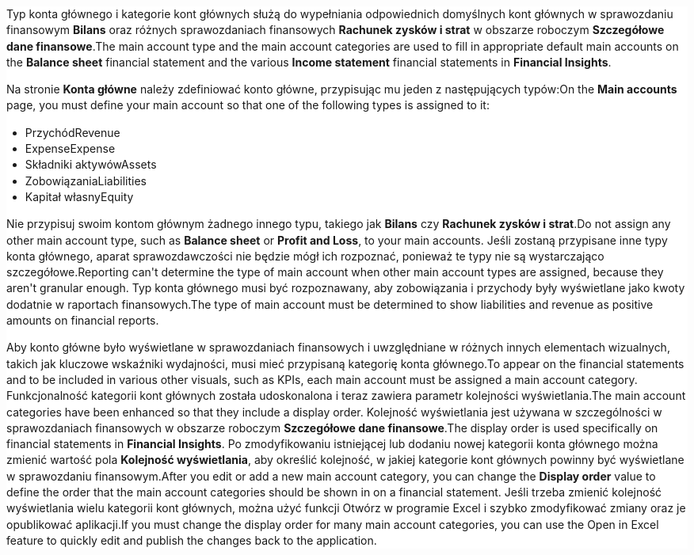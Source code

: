 <span data-ttu-id="73da4-123">Typ konta głównego i kategorie kont głównych służą do wypełniania odpowiednich domyślnych kont głównych w sprawozdaniu finansowym **Bilans** oraz różnych sprawozdaniach finansowych **Rachunek zysków i strat** w obszarze roboczym **Szczegółowe dane finansowe**.</span><span class="sxs-lookup"><span data-stu-id="73da4-123">The main account type and the main account categories are used to fill in appropriate default main accounts on the **Balance sheet** financial statement and the various **Income statement** financial statements in **Financial Insights**.</span></span>

<span data-ttu-id="73da4-124">Na stronie **Konta główne** należy zdefiniować konto główne, przypisując mu jeden z następujących typów:</span><span class="sxs-lookup"><span data-stu-id="73da4-124">On the **Main accounts** page, you must define your main account so that one of the following types is assigned to it:</span></span>

- <span data-ttu-id="73da4-125">Przychód</span><span class="sxs-lookup"><span data-stu-id="73da4-125">Revenue</span></span>
- <span data-ttu-id="73da4-126">Expense</span><span class="sxs-lookup"><span data-stu-id="73da4-126">Expense</span></span>
- <span data-ttu-id="73da4-127">Składniki aktywów</span><span class="sxs-lookup"><span data-stu-id="73da4-127">Assets</span></span>
- <span data-ttu-id="73da4-128">Zobowiązania</span><span class="sxs-lookup"><span data-stu-id="73da4-128">Liabilities</span></span>
- <span data-ttu-id="73da4-129">Kapitał własny</span><span class="sxs-lookup"><span data-stu-id="73da4-129">Equity</span></span>

<span data-ttu-id="73da4-130">Nie przypisuj swoim kontom głównym żadnego innego typu, takiego jak **Bilans** czy **Rachunek zysków i strat**.</span><span class="sxs-lookup"><span data-stu-id="73da4-130">Do not assign any other main account type, such as **Balance sheet** or **Profit and Loss**, to your main accounts.</span></span> <span data-ttu-id="73da4-131">Jeśli zostaną przypisane inne typy konta głównego, aparat sprawozdawczości nie będzie mógł ich rozpoznać, ponieważ te typy nie są wystarczająco szczegółowe.</span><span class="sxs-lookup"><span data-stu-id="73da4-131">Reporting can't determine the type of main account when other main account types are assigned, because they aren't granular enough.</span></span> <span data-ttu-id="73da4-132">Typ konta głównego musi być rozpoznawany, aby zobowiązania i przychody były wyświetlane jako kwoty dodatnie w raportach finansowych.</span><span class="sxs-lookup"><span data-stu-id="73da4-132">The type of main account must be determined to show liabilities and revenue as positive amounts on financial reports.</span></span>

<span data-ttu-id="73da4-133">Aby konto główne było wyświetlane w sprawozdaniach finansowych i uwzględniane w różnych innych elementach wizualnych, takich jak kluczowe wskaźniki wydajności, musi mieć przypisaną kategorię konta głównego.</span><span class="sxs-lookup"><span data-stu-id="73da4-133">To appear on the financial statements and to be included in various other visuals, such as KPIs, each main account must be assigned a main account category.</span></span> <span data-ttu-id="73da4-134">Funkcjonalność kategorii kont głównych została udoskonalona i teraz zawiera parametr kolejności wyświetlania.</span><span class="sxs-lookup"><span data-stu-id="73da4-134">The main account categories have been enhanced so that they include a display order.</span></span> <span data-ttu-id="73da4-135">Kolejność wyświetlania jest używana w szczególności w sprawozdaniach finansowych w obszarze roboczym **Szczegółowe dane finansowe**.</span><span class="sxs-lookup"><span data-stu-id="73da4-135">The display order is used specifically on financial statements in **Financial Insights**.</span></span> <span data-ttu-id="73da4-136">Po zmodyfikowaniu istniejącej lub dodaniu nowej kategorii konta głównego można zmienić wartość pola **Kolejność wyświetlania**, aby określić kolejność, w jakiej kategorie kont głównych powinny być wyświetlane w sprawozdaniu finansowym.</span><span class="sxs-lookup"><span data-stu-id="73da4-136">After you edit or add a new main account category, you can change the **Display order** value to define the order that the main account categories should be shown in on a financial statement.</span></span> <span data-ttu-id="73da4-137">Jeśli trzeba zmienić kolejność wyświetlania wielu kategorii kont głównych, można użyć funkcji Otwórz w programie Excel i szybko zmodyfikować zmiany oraz je opublikować aplikacji.</span><span class="sxs-lookup"><span data-stu-id="73da4-137">If you must change the display order for many main account categories, you can use the Open in Excel feature to quickly edit and publish the changes back to the application.</span></span>
